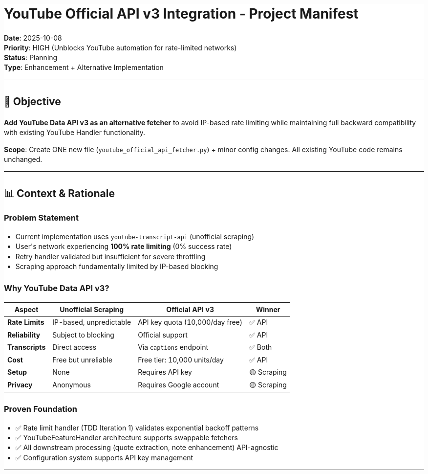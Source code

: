 # YouTube Official API v3 Integration - Project Manifest

**Date**: 2025-10-08  
**Priority**: HIGH (Unblocks YouTube automation for rate-limited networks)  
**Status**: Planning  
**Type**: Enhancement + Alternative Implementation

---

## 🎯 Objective

**Add YouTube Data API v3 as an alternative fetcher** to avoid IP-based rate limiting while maintaining full backward compatibility with existing YouTube Handler functionality.

**Scope**: Create ONE new file (`youtube_official_api_fetcher.py`) + minor config changes. All existing YouTube code remains unchanged.

---

## 📊 Context & Rationale

### **Problem Statement**
- Current implementation uses `youtube-transcript-api` (unofficial scraping)
- User's network experiencing **100% rate limiting** (0% success rate)
- Retry handler validated but insufficient for severe throttling
- Scraping approach fundamentally limited by IP-based blocking

### **Why YouTube Data API v3?**

| Aspect | Unofficial Scraping | Official API v3 | Winner |
|--------|-------------------|-----------------|--------|
| **Rate Limits** | IP-based, unpredictable | API key quota (10,000/day free) | ✅ API |
| **Reliability** | Subject to blocking | Official support | ✅ API |
| **Transcripts** | Direct access | Via `captions` endpoint | ✅ Both |
| **Cost** | Free but unreliable | Free tier: 10,000 units/day | ✅ API |
| **Setup** | None | Requires API key | 🟡 Scraping |
| **Privacy** | Anonymous | Requires Google account | 🟡 Scraping |

### **Proven Foundation**
- ✅ Rate limit handler (TDD Iteration 1) validates exponential backoff patterns
- ✅ YouTubeFeatureHandler architecture supports swappable fetchers
- ✅ All downstream processing (quote extraction, note enhancement) API-agnostic
- ✅ Configuration system supports API key management

---
